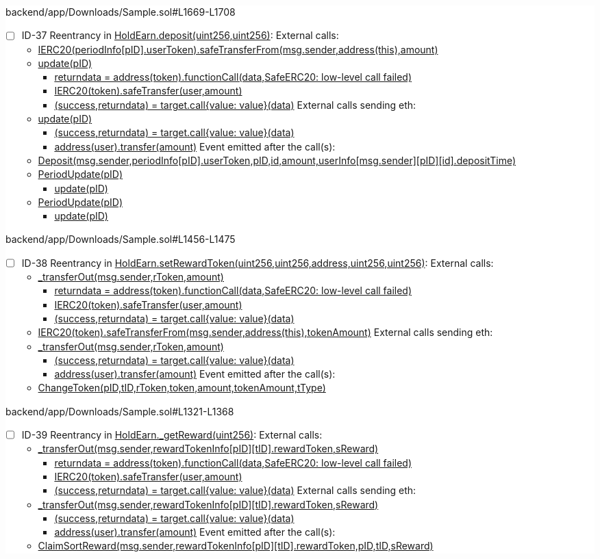backend/app/Downloads/Sample.sol#L1669-L1708


 - [ ] ID-37
Reentrancy in [HoldEarn.deposit(uint256,uint256)](backend/app/Downloads/Sample.sol#L1456-L1475):
	External calls:
	- [IERC20(periodInfo[pID].userToken).safeTransferFrom(msg.sender,address(this),amount)](backend/app/Downloads/Sample.sol#L1461)
	- [update(pID)](backend/app/Downloads/Sample.sol#L1473)
		- [returndata = address(token).functionCall(data,SafeERC20: low-level call failed)](backend/app/Downloads/Sample.sol#L791)
		- [IERC20(token).safeTransfer(user,amount)](backend/app/Downloads/Sample.sol#L2017)
		- [(success,returndata) = target.call{value: value}(data)](backend/app/Downloads/Sample.sol#L258)
	External calls sending eth:
	- [update(pID)](backend/app/Downloads/Sample.sol#L1473)
		- [(success,returndata) = target.call{value: value}(data)](backend/app/Downloads/Sample.sol#L258)
		- [address(user).transfer(amount)](backend/app/Downloads/Sample.sol#L2019)
	Event emitted after the call(s):
	- [Deposit(msg.sender,periodInfo[pID].userToken,pID,id,amount,userInfo[msg.sender][pID][id].depositTime)](backend/app/Downloads/Sample.sol#L1474)
	- [PeriodUpdate(pID)](backend/app/Downloads/Sample.sol#L1493)
		- [update(pID)](backend/app/Downloads/Sample.sol#L1473)
	- [PeriodUpdate(pID)](backend/app/Downloads/Sample.sol#L1501)
		- [update(pID)](backend/app/Downloads/Sample.sol#L1473)

backend/app/Downloads/Sample.sol#L1456-L1475


 - [ ] ID-38
Reentrancy in [HoldEarn.setRewardToken(uint256,uint256,address,uint256,uint256)](backend/app/Downloads/Sample.sol#L1321-L1368):
	External calls:
	- [_transferOut(msg.sender,rToken,amount)](backend/app/Downloads/Sample.sol#L1349)
		- [returndata = address(token).functionCall(data,SafeERC20: low-level call failed)](backend/app/Downloads/Sample.sol#L791)
		- [IERC20(token).safeTransfer(user,amount)](backend/app/Downloads/Sample.sol#L2017)
		- [(success,returndata) = target.call{value: value}(data)](backend/app/Downloads/Sample.sol#L258)
	- [IERC20(token).safeTransferFrom(msg.sender,address(this),tokenAmount)](backend/app/Downloads/Sample.sol#L1354)
	External calls sending eth:
	- [_transferOut(msg.sender,rToken,amount)](backend/app/Downloads/Sample.sol#L1349)
		- [(success,returndata) = target.call{value: value}(data)](backend/app/Downloads/Sample.sol#L258)
		- [address(user).transfer(amount)](backend/app/Downloads/Sample.sol#L2019)
	Event emitted after the call(s):
	- [ChangeToken(pID,tID,rToken,token,amount,tokenAmount,tType)](backend/app/Downloads/Sample.sol#L1365)

backend/app/Downloads/Sample.sol#L1321-L1368


 - [ ] ID-39
Reentrancy in [HoldEarn._getReward(uint256)](backend/app/Downloads/Sample.sol#L1669-L1708):
	External calls:
	- [_transferOut(msg.sender,rewardTokenInfo[pID][tID].rewardToken,sReward)](backend/app/Downloads/Sample.sol#L1681)
		- [returndata = address(token).functionCall(data,SafeERC20: low-level call failed)](backend/app/Downloads/Sample.sol#L791)
		- [IERC20(token).safeTransfer(user,amount)](backend/app/Downloads/Sample.sol#L2017)
		- [(success,returndata) = target.call{value: value}(data)](backend/app/Downloads/Sample.sol#L258)
	External calls sending eth:
	- [_transferOut(msg.sender,rewardTokenInfo[pID][tID].rewardToken,sReward)](backend/app/Downloads/Sample.sol#L1681)
		- [(success,returndata) = target.call{value: value}(data)](backend/app/Downloads/Sample.sol#L258)
		- [address(user).transfer(amount)](backend/app/Downloads/Sample.sol#L2019)
	Event emitted after the call(s):
	- [ClaimSortReward(msg.sender,rewardTokenInfo[pID][tID].rewardToken,pID,tID,sReward)](backend/app/Downloads/Sample.sol#L1682)
